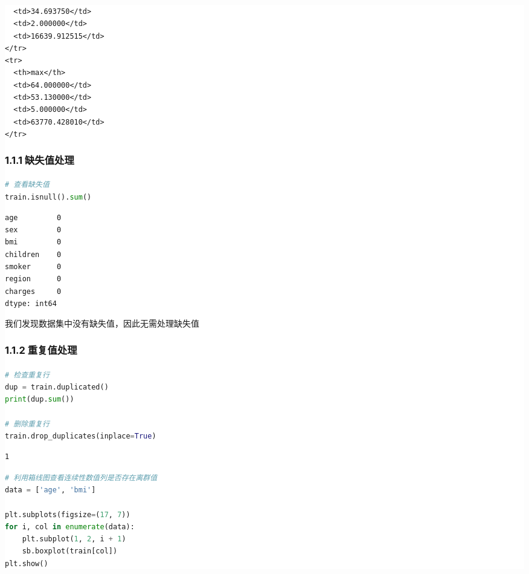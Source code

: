       <td>34.693750</td>
      <td>2.000000</td>
      <td>16639.912515</td>
    </tr>
    <tr>
      <th>max</th>
      <td>64.000000</td>
      <td>53.130000</td>
      <td>5.000000</td>
      <td>63770.428010</td>
    </tr>
  </tbody>
</table>


### 1.1.1 缺失值处理


```python
# 查看缺失值
train.isnull().sum()
```


    age         0
    sex         0
    bmi         0
    children    0
    smoker      0
    region      0
    charges     0
    dtype: int64

我们发现数据集中没有缺失值，因此无需处理缺失值



### 1.1.2 重复值处理


```python
# 检查重复行
dup = train.duplicated()
print(dup.sum())

# 删除重复行
train.drop_duplicates(inplace=True)
```

    1

```python
# 利用箱线图查看连续性数值列是否存在离群值
data = ['age', 'bmi']

plt.subplots(figsize=(17, 7))
for i, col in enumerate(data):
    plt.subplot(1, 2, i + 1)
    sb.boxplot(train[col])
plt.show()
```
